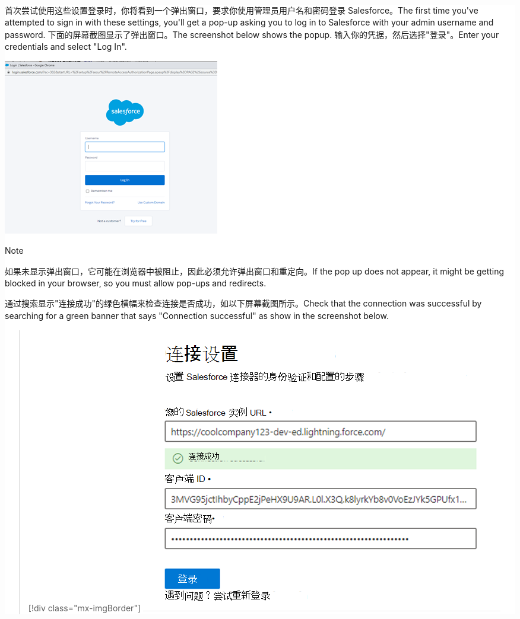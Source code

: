 <span data-ttu-id="34a3e-145">首次尝试使用这些设置登录时，你将看到一个弹出窗口，要求你使用管理员用户名和密码登录 Salesforce。</span><span class="sxs-lookup"><span data-stu-id="34a3e-145">The first time you've attempted to sign in with these settings, you'll get a pop-up asking you to log in to Salesforce with your admin username and password.</span></span> <span data-ttu-id="34a3e-146">下面的屏幕截图显示了弹出窗口。</span><span class="sxs-lookup"><span data-stu-id="34a3e-146">The screenshot below shows the popup.</span></span> <span data-ttu-id="34a3e-147">输入你的凭据，然后选择"登录"。</span><span class="sxs-lookup"><span data-stu-id="34a3e-147">Enter your credentials and select "Log In".</span></span>

  ![登录弹出窗口，要求输入用户名和密码。](media/salesforce-connector/sf4.png)

  >[!NOTE]
  ><span data-ttu-id="34a3e-149">如果未显示弹出窗口，它可能在浏览器中被阻止，因此必须允许弹出窗口和重定向。</span><span class="sxs-lookup"><span data-stu-id="34a3e-149">If the pop up does not appear, it might be getting blocked in your browser, so you must allow pop-ups and redirects.</span></span>

<span data-ttu-id="34a3e-150">通过搜索显示"连接成功"的绿色横幅来检查连接是否成功，如以下屏幕截图所示。</span><span class="sxs-lookup"><span data-stu-id="34a3e-150">Check that the connection was successful by searching for a green banner that says "Connection successful" as show in the screenshot below.</span></span>

  > [!div class="mx-imgBorder"]
  > <span data-ttu-id="34a3e-151">![成功登录的屏幕截图。</span><span class="sxs-lookup"><span data-stu-id="34a3e-151">![Screenshot of successful login.</span></span> <span data-ttu-id="34a3e-152">显示"连接成功"的绿色横幅位于 Salesforce 实例 URL 的字段下](media/salesforce-connector/sf5.png)</span><span class="sxs-lookup"><span data-stu-id="34a3e-152">The green banner that says "Connection successful" is located under the field for your Salesforce Instance URL](media/salesforce-connector/sf5.png)</span></span>
